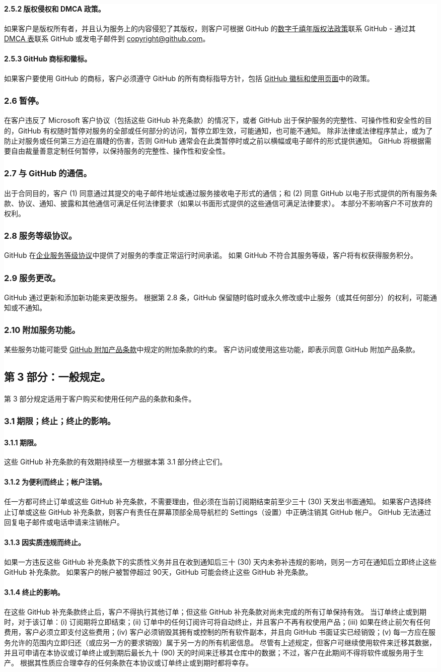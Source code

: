 #### 2.5.2 版权侵权和 DMCA 政策。

如果客户是版权所有者，并且认为服务上的内容侵犯了其版权，则客户可根据 GitHub 的[数字千禧年版权法政策](https://github.com/contact/dmca)联系 GitHub - 通过其 [DMCA 表](https://github.com/contact/dmca-notice)联系 GitHub 或发电子邮件到 copyright@github.com。

#### 2.5.3 GitHub 商标和徽标。

如果客户要使用 GitHub 的商标，客户必须遵守 GitHub 的所有商标指导方针，包括 [GitHub 徽标和使用页面](https://github.com/logos)中的政策。

### 2.6 暂停。

在客户违反了 Microsoft 客户协议（包括这些 GitHub 补充条款）的情况下，或者 GitHub 出于保护服务的完整性、可操作性和安全性的目的，GitHub 有权随时暂停对服务的全部或任何部分的访问，暂停立即生效，可能通知，也可能不通知。 除非法律或法律程序禁止，或为了防止对服务或任何第三方迫在眉睫的伤害，否则 GitHub 通常会在此类暂停时或之前以横幅或电子邮件的形式提供通知。 GitHub 将根据需要自由裁量善意定制任何暂停，以保持服务的完整性、操作性和安全性。

### 2.7 与 GitHub 的通信。

出于合同目的，客户 (1) 同意通过其提交的电子邮件地址或通过服务接收电子形式的通信；和 (2) 同意 GitHub 以电子形式提供的所有服务条款、协议、通知、披露和其他通信可满足任何法律要求（如果以书面形式提供的这些通信可满足法律要求）。 本部分不影响客户不可放弃的权利。

### 2.8 服务等级协议。

GitHub 在[企业服务等级协议](/github/site-policy/github-enterprise-service-level-agreement)中提供了对服务的季度正常运行时间承诺。 如果 GitHub 不符合其服务等级，客户将有权获得服务积分。

### 2.9 服务更改。

GitHub 通过更新和添加新功能来更改服务。 根据第 2.8 条，GitHub 保留随时临时或永久修改或中止服务（或其任何部分）的权利，可能通知或不通知。

### 2.10 附加服务功能。

某些服务功能可能受 [GitHub 附加产品条款](/github/site-policy/github-additional-product-terms)中规定的附加条款的约束。 客户访问或使用这些功能，即表示同意 GitHub 附加产品条款。

## 第 3 部分：一般规定。

第 3 部分规定适用于客户购买和使用任何产品的条款和条件。

### 3.1 期限；终止；终止的影响。

#### 3.1.1 期限。
这些 GitHub 补充条款的有效期持续至一方根据本第 3.1 部分终止它们。

#### 3.1.2 为便利而终止；帐户注销。
任一方都可终止订单或这些 GitHub 补充条款，不需要理由，但必须在当前订阅期结束前至少三十 (30) 天发出书面通知。 如果客户选择终止订单或这些 GitHub 补充条款，则客户有责任在屏幕顶部全局导航栏的 Settings（设置）中正确注销其 GitHub 帐户。 GitHub 无法通过回复电子邮件或电话申请来注销帐户。

#### 3.1.3 因实质违规而终止。
如果一方违反这些 GitHub 补充条款下的实质性义务并且在收到通知后三十 (30) 天内未弥补违规的影响，则另一方可在通知后立即终止这些 GitHub 补充条款。  如果客户的帐户被暂停超过 90天，GitHub 可能会终止这些 GitHub 补充条款。

#### 3.1.4 终止的影响。
在这些 GitHub 补充条款终止后，客户不得执行其他订单；但这些 GitHub 补充条款对尚未完成的所有订单保持有效。 当订单终止或到期时，对于该订单：(i) 订阅期将立即结束；(ii) 订单中的任何订阅许可将自动终止，并且客户不再有权使用产品；(iii) 如果在终止前欠有任何费用，客户必须立即支付这些费用；(iv) 客户必须销毁其拥有或控制的所有软件副本，并且向 GitHub 书面证实已经销毁；(v) 每一方应在服务允许的范围内立即归还（或应另一方的要求销毁）属于另一方的所有机密信息。 尽管有上述规定，但客户可继续使用软件来迁移其数据，并且可申请在本协议或订单终止或到期后最长九十 (90) 天的时间来迁移其仓库中的数据；不过，客户在此期间不得将软件或服务用于生产。 根据其性质应合理幸存的任何条款在本协议或订单终止或到期时都将幸存。
